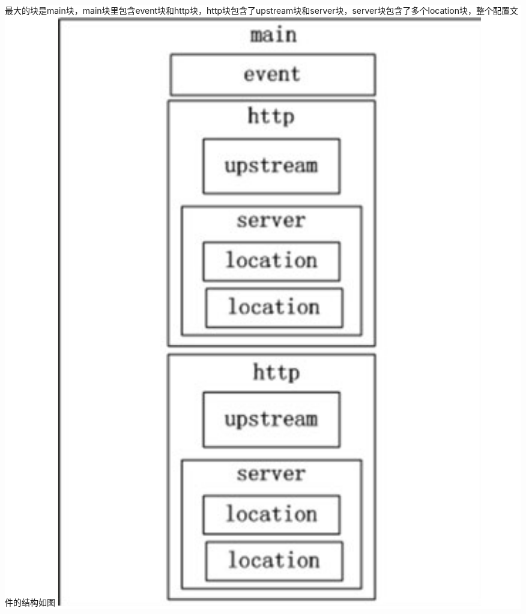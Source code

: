 最大的块是main块，main块里包含event块和http块，http块包含了upstream块和server块，server块包含了多个location块，整个配置文件的结构如图
![](../../_static/nginx_config.png)
